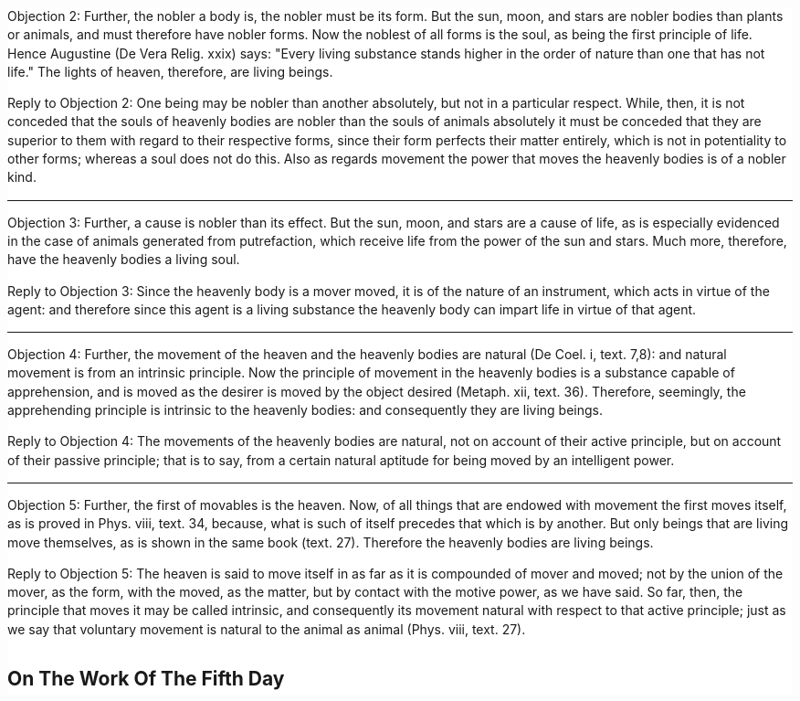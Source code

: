 
Objection 2: Further, the nobler a body is, the nobler must be its form. But the sun, moon, and stars are nobler bodies than plants or animals, and must therefore have nobler forms. Now the noblest of all forms is the soul, as being the first principle of life. Hence Augustine (De Vera Relig. xxix) says: "Every living substance stands higher in the order of nature than one that has not life." The lights of heaven, therefore, are living beings.

Reply to Objection 2: One being may be nobler than another absolutely, but not in a particular respect. While, then, it is not conceded that the souls of heavenly bodies are nobler than the souls of animals absolutely it must be conceded that they are superior to them with regard to their respective forms, since their form perfects their matter entirely, which is not in potentiality to other forms; whereas a soul does not do this. Also as regards movement the power that moves the heavenly bodies is of a nobler kind.

---

Objection 3: Further, a cause is nobler than its effect. But the sun, moon, and stars are a cause of life, as is especially evidenced in the case of animals generated from putrefaction, which receive life from the power of the sun and stars. Much more, therefore, have the heavenly bodies a living soul.

Reply to Objection 3: Since the heavenly body is a mover moved, it is of the nature of an instrument, which acts in virtue of the agent: and therefore since this agent is a living substance the heavenly body can impart life in virtue of that agent.

---

Objection 4: Further, the movement of the heaven and the heavenly bodies are natural (De Coel. i, text. 7,8): and natural movement is from an intrinsic principle. Now the principle of movement in the heavenly bodies is a substance capable of apprehension, and is moved as the desirer is moved by the object desired (Metaph. xii, text. 36). Therefore, seemingly, the apprehending principle is intrinsic to the heavenly bodies: and consequently they are living beings.

Reply to Objection 4: The movements of the heavenly bodies are natural, not on account of their active principle, but on account of their passive principle; that is to say, from a certain natural aptitude for being moved by an intelligent power.

---

Objection 5: Further, the first of movables is the heaven. Now, of all things that are endowed with movement the first moves itself, as is proved in Phys. viii, text. 34, because, what is such of itself precedes that which is by another. But only beings that are living move themselves, as is shown in the same book (text. 27). Therefore the heavenly bodies are living beings.

Reply to Objection 5: The heaven is said to move itself in as far as it is compounded of mover and moved; not by the union of the mover, as the form, with the moved, as the matter, but by contact with the motive power, as we have said. So far, then, the principle that moves it may be called intrinsic, and consequently its movement natural with respect to that active principle; just as we say that voluntary movement is natural to the animal as animal (Phys. viii, text. 27).

## On The Work Of The Fifth Day
